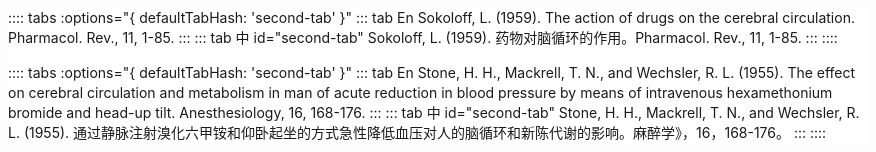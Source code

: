 

:::: tabs :options="{ defaultTabHash: 'second-tab' }"
::: tab En
Sokoloff, L. (1959). The action of drugs on the cerebral circulation. Pharmacol. Rev., 11, 1-85.
:::
::: tab 中 id="second-tab"
Sokoloff, L. (1959). 药物对脑循环的作用。Pharmacol. Rev., 11, 1-85.
:::
::::



:::: tabs :options="{ defaultTabHash: 'second-tab' }"
::: tab En
Stone, H. H., Mackrell, T. N., and Wechsler, R. L. (1955). The effect on cerebral circulation and metabolism in man of acute reduction in blood pressure by means of intravenous hexamethonium bromide and head-up tilt. Anesthesiology, 16, 168-176.
:::
::: tab 中 id="second-tab"
Stone, H. H., Mackrell, T. N., and Wechsler, R. L. (1955). 通过静脉注射溴化六甲铵和仰卧起坐的方式急性降低血压对人的脑循环和新陈代谢的影响。麻醉学》，16，168-176。
:::
::::

